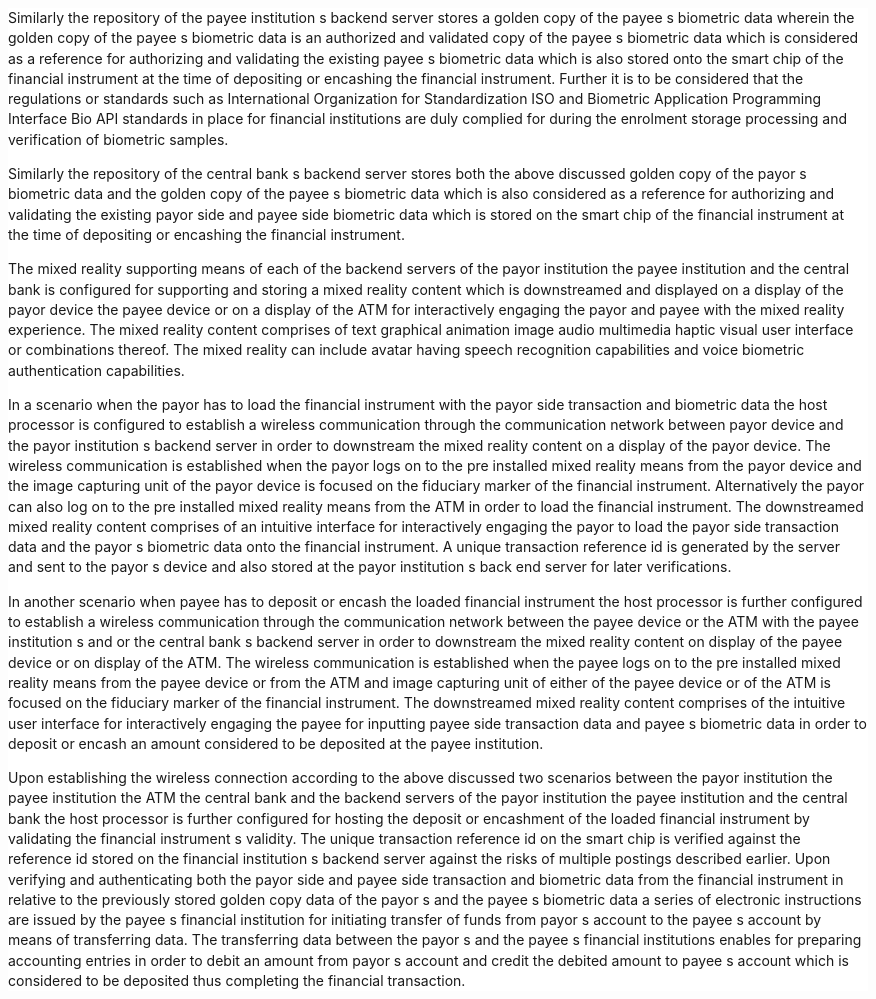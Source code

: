 Similarly the repository of the payee institution s backend server stores a golden copy of the payee s biometric data wherein the golden copy of the payee s biometric data is an authorized and validated copy of the payee s biometric data which is considered as a reference for authorizing and validating the existing payee s biometric data which is also stored onto the smart chip of the financial instrument at the time of depositing or encashing the financial instrument. Further it is to be considered that the regulations or standards such as International Organization for Standardization ISO and Biometric Application Programming Interface Bio API standards in place for financial institutions are duly complied for during the enrolment storage processing and verification of biometric samples.

Similarly the repository of the central bank s backend server stores both the above discussed golden copy of the payor s biometric data and the golden copy of the payee s biometric data which is also considered as a reference for authorizing and validating the existing payor side and payee side biometric data which is stored on the smart chip of the financial instrument at the time of depositing or encashing the financial instrument.

The mixed reality supporting means of each of the backend servers of the payor institution the payee institution and the central bank is configured for supporting and storing a mixed reality content which is downstreamed and displayed on a display of the payor device the payee device or on a display of the ATM for interactively engaging the payor and payee with the mixed reality experience. The mixed reality content comprises of text graphical animation image audio multimedia haptic visual user interface or combinations thereof. The mixed reality can include avatar having speech recognition capabilities and voice biometric authentication capabilities.

In a scenario when the payor has to load the financial instrument with the payor side transaction and biometric data the host processor is configured to establish a wireless communication through the communication network between payor device and the payor institution s backend server in order to downstream the mixed reality content on a display of the payor device. The wireless communication is established when the payor logs on to the pre installed mixed reality means from the payor device and the image capturing unit of the payor device is focused on the fiduciary marker of the financial instrument. Alternatively the payor can also log on to the pre installed mixed reality means from the ATM in order to load the financial instrument. The downstreamed mixed reality content comprises of an intuitive interface for interactively engaging the payor to load the payor side transaction data and the payor s biometric data onto the financial instrument. A unique transaction reference id is generated by the server and sent to the payor s device and also stored at the payor institution s back end server for later verifications.

In another scenario when payee has to deposit or encash the loaded financial instrument the host processor is further configured to establish a wireless communication through the communication network between the payee device or the ATM with the payee institution s and or the central bank s backend server in order to downstream the mixed reality content on display of the payee device or on display of the ATM. The wireless communication is established when the payee logs on to the pre installed mixed reality means from the payee device or from the ATM and image capturing unit of either of the payee device or of the ATM is focused on the fiduciary marker of the financial instrument. The downstreamed mixed reality content comprises of the intuitive user interface for interactively engaging the payee for inputting payee side transaction data and payee s biometric data in order to deposit or encash an amount considered to be deposited at the payee institution.

Upon establishing the wireless connection according to the above discussed two scenarios between the payor institution the payee institution the ATM the central bank and the backend servers of the payor institution the payee institution and the central bank the host processor is further configured for hosting the deposit or encashment of the loaded financial instrument by validating the financial instrument s validity. The unique transaction reference id on the smart chip is verified against the reference id stored on the financial institution s backend server against the risks of multiple postings described earlier. Upon verifying and authenticating both the payor side and payee side transaction and biometric data from the financial instrument in relative to the previously stored golden copy data of the payor s and the payee s biometric data a series of electronic instructions are issued by the payee s financial institution for initiating transfer of funds from payor s account to the payee s account by means of transferring data. The transferring data between the payor s and the payee s financial institutions enables for preparing accounting entries in order to debit an amount from payor s account and credit the debited amount to payee s account which is considered to be deposited thus completing the financial transaction.
